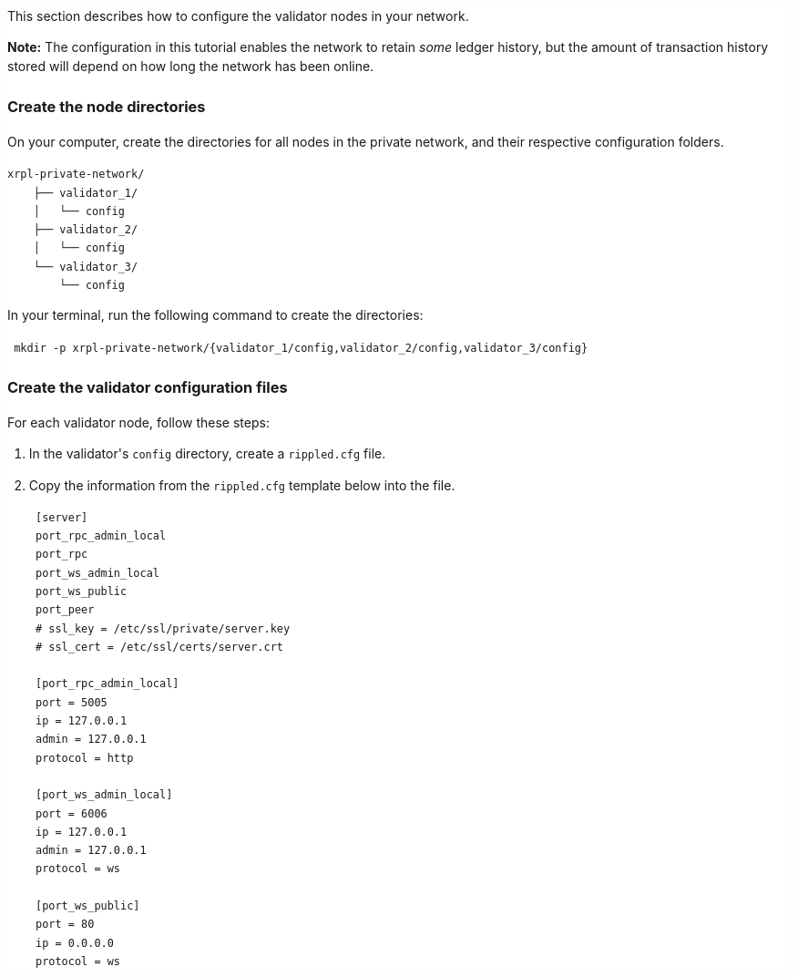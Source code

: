 This section describes how to configure the validator nodes in your network.

**Note:** The configuration in this tutorial enables the network to retain _some_ ledger history, but the amount of transaction history stored will depend on how long the network has been online.

### Create the node directories

On your computer, create the directories for all nodes in the private network, and their respective configuration folders.

    xrpl-private-network/
        ├── validator_1/
        │   └── config
        ├── validator_2/
        │   └── config
        └── validator_3/
            └── config

In your terminal, run the following command to create the directories:

     mkdir -p xrpl-private-network/{validator_1/config,validator_2/config,validator_3/config}

### Create the validator configuration files

For each validator node, follow these steps:

1. In the validator's `config` directory, create a `rippled.cfg` file.

2. Copy the information from the `rippled.cfg` template below into the file.

        [server]
        port_rpc_admin_local
        port_rpc
        port_ws_admin_local
        port_ws_public
        port_peer
        # ssl_key = /etc/ssl/private/server.key
        # ssl_cert = /etc/ssl/certs/server.crt

        [port_rpc_admin_local]
        port = 5005
        ip = 127.0.0.1
        admin = 127.0.0.1
        protocol = http

        [port_ws_admin_local]
        port = 6006
        ip = 127.0.0.1
        admin = 127.0.0.1
        protocol = ws

        [port_ws_public]
        port = 80
        ip = 0.0.0.0
        protocol = ws
